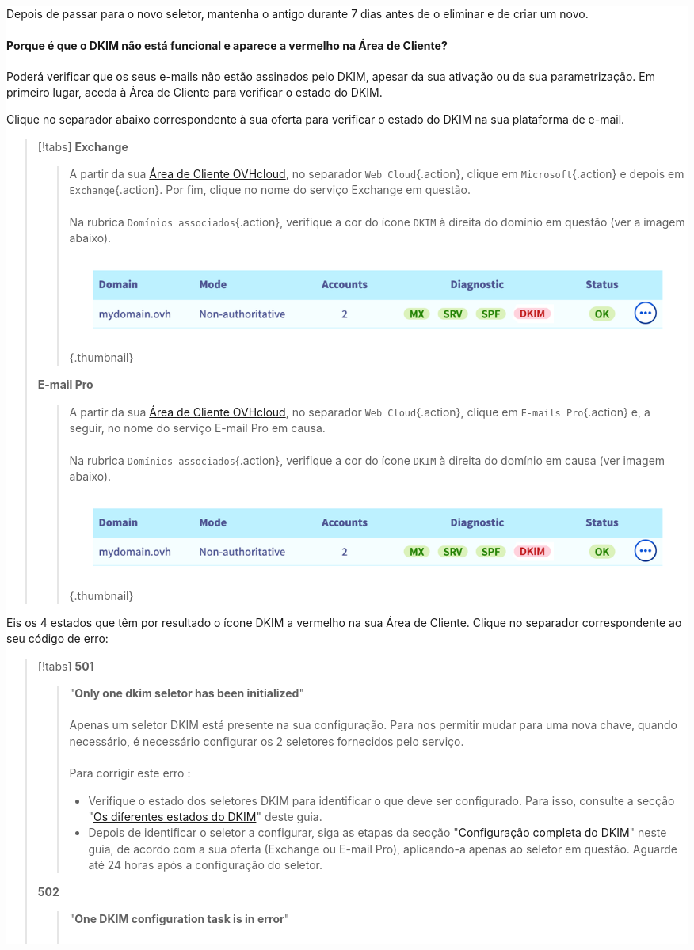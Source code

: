 Depois de passar para o novo seletor, mantenha o antigo durante 7 dias antes de o eliminar e de criar um novo.

#### Porque é que o DKIM não está funcional e aparece a vermelho na Área de Cliente? <a name="reddkim"></a>

Poderá verificar que os seus e-mails não estão assinados pelo DKIM, apesar da sua ativação ou da sua parametrização. Em primeiro lugar, aceda à Área de Cliente para verificar o estado do DKIM.

Clique no separador abaixo correspondente à sua oferta para verificar o estado do DKIM na sua plataforma de e-mail.

> [!tabs]
> **Exchange**
>>
>> A partir da sua [Área de Cliente OVHcloud](https://www.ovh.com/auth/?action=gotomanager&from=https://www.ovh.com/fr/&ovhSubsidiary=pt), no separador `Web Cloud`{.action}, clique em `Microsoft`{.action} e depois em `Exchange`{.action}. Por fim, clique no nome do serviço Exchange em questão.<br><br> Na rubrica `Domínios associados`{.action}, verifique a cor do ícone `DKIM` à direita do domínio em questão (ver a imagem abaixo).
>>
>>![email](images/red-dkim.png){.thumbnail}
>>
> **E-mail Pro**
>>
>> A partir da sua [Área de Cliente OVHcloud](https://www.ovh.com/auth/?action=gotomanager&from=https://www.ovh.com/pt/&ovhSubsidiary=pt), no separador `Web Cloud`{.action}, clique em `E-mails Pro`{.action} e, a seguir, no nome do serviço E-mail Pro em causa.<br><br> Na rubrica `Domínios associados`{.action}, verifique a cor do ícone `DKIM` à direita do domínio em causa (ver imagem abaixo).
>>
>>![email](images/red-dkim.png){.thumbnail}

Eis os 4 estados que têm por resultado o ícone DKIM a vermelho na sua Área de Cliente. Clique no separador correspondente ao seu código de erro:

> [!tabs]
> **501**
>>
>> "**Only one dkim seletor has been initialized**"<br><br>
>> Apenas um seletor DKIM está presente na sua configuração. Para nos permitir mudar para uma nova chave, quando necessário, é necessário configurar os 2 seletores fornecidos pelo serviço.<br><br>
>> Para corrigir este erro :
>> - Verifique o estado dos seletores DKIM para identificar o que deve ser configurado. Para isso, consulte a secção "[Os diferentes estados do DKIM](#dkim-status)" deste guia.
>> - Depois de identificar o seletor a configurar, siga as etapas da secção "[Configuração completa do DKIM](#firststep)" neste guia, de acordo com a sua oferta (Exchange ou E-mail Pro), aplicando-a apenas ao seletor em questão.
>> Aguarde até 24 horas após a configuração do seletor.
>>
> **502**
>>
>> "**One DKIM configuration task is in error**"<br><br>